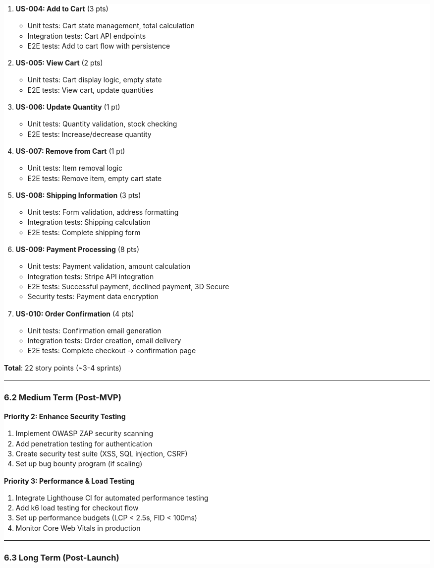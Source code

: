 1. **US-004: Add to Cart** (3 pts)
   - Unit tests: Cart state management, total calculation
   - Integration tests: Cart API endpoints
   - E2E tests: Add to cart flow with persistence

2. **US-005: View Cart** (2 pts)
   - Unit tests: Cart display logic, empty state
   - E2E tests: View cart, update quantities

3. **US-006: Update Quantity** (1 pt)
   - Unit tests: Quantity validation, stock checking
   - E2E tests: Increase/decrease quantity

4. **US-007: Remove from Cart** (1 pt)
   - Unit tests: Item removal logic
   - E2E tests: Remove item, empty cart state

5. **US-008: Shipping Information** (3 pts)
   - Unit tests: Form validation, address formatting
   - Integration tests: Shipping calculation
   - E2E tests: Complete shipping form

6. **US-009: Payment Processing** (8 pts)
   - Unit tests: Payment validation, amount calculation
   - Integration tests: Stripe API integration
   - E2E tests: Successful payment, declined payment, 3D Secure
   - Security tests: Payment data encryption

7. **US-010: Order Confirmation** (4 pts)
   - Unit tests: Confirmation email generation
   - Integration tests: Order creation, email delivery
   - E2E tests: Complete checkout → confirmation page

**Total**: 22 story points (~3-4 sprints)

---

### 6.2 Medium Term (Post-MVP)

**Priority 2: Enhance Security Testing**

1. Implement OWASP ZAP security scanning
2. Add penetration testing for authentication
3. Create security test suite (XSS, SQL injection, CSRF)
4. Set up bug bounty program (if scaling)

**Priority 3: Performance & Load Testing**

1. Integrate Lighthouse CI for automated performance testing
2. Add k6 load testing for checkout flow
3. Set up performance budgets (LCP < 2.5s, FID < 100ms)
4. Monitor Core Web Vitals in production

---

### 6.3 Long Term (Post-Launch)
